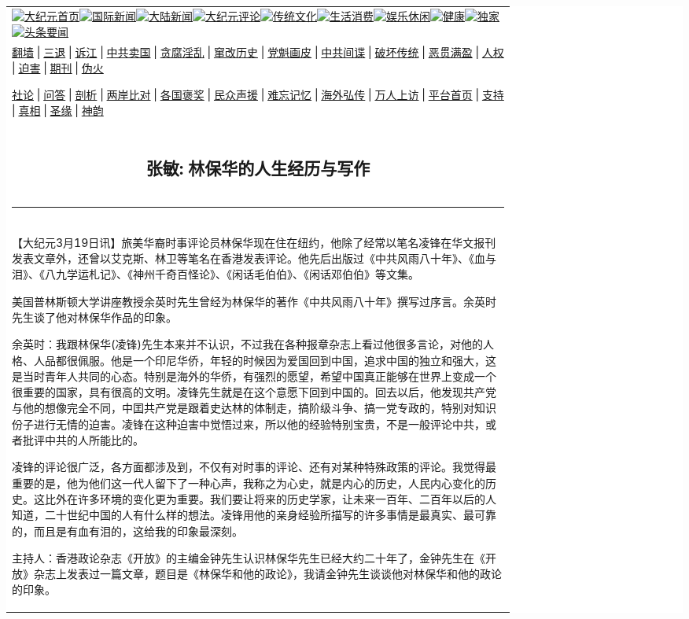 <a name="1" id="1" target="_blank"></a><span id="1"></span>
<table align=center border="0"><tr><td colspan="2" VALIGN=TOP><a href="https://github.com/fihgai313/djy/blob/master/gb/nf1351518.md#1"><img src="https://raw.githubusercontent.com/fihgai313/www/master/t/djy/1.jpg" title="大纪元首页" alt="大纪元首页"></a><a href="https://github.com/fihgai313/djy/blob/master/gb/n24hr.md#1"><img src="https://raw.githubusercontent.com/fihgai313/www/master/t/djy/3.jpg" title="国际新闻" alt="国际新闻"></a><a href="https://github.com/fihgai313/djy/blob/master/gb/nsc413.md#1"><img src="https://raw.githubusercontent.com/fihgai313/www/master/t/djy/4.jpg" title="大陆新闻" alt="大陆新闻"></a><a href="https://github.com/fihgai313/djy/blob/master/gb/news392.md#1"><img src="https://raw.githubusercontent.com/fihgai313/www/master/t/djy/5.jpg" title="大纪元评论" alt="大纪元评论"></a><a href="https://github.com/fihgai313/djy/blob/master/gb/news2007.md#1"><img src="https://raw.githubusercontent.com/fihgai313/www/master/t/djy/6.jpg" title="传统文化" alt="传统文化"></a><a href="https://github.com/fihgai313/djy/blob/master/gb/news2008.md#1"><img src="https://raw.githubusercontent.com/fihgai313/www/master/t/djy/7.jpg" title="生活消费" alt="生活消费"></a><a href="https://github.com/fihgai313/djy/blob/master/gb/ncyule.md#1"><img src="https://raw.githubusercontent.com/fihgai313/www/master/t/djy/8.jpg" title="娱乐休闲" alt="娱乐休闲"></a><a href="https://github.com/fihgai313/djy/blob/master/gb/nsc1002.md#1"><img src="https://raw.githubusercontent.com/fihgai313/www/master/t/djy/9.jpg" title="健康" alt="健康"></a><a href="https://github.com/fihgai313/djy/blob/master/gb/nf6092.md#1"><img src="https://raw.githubusercontent.com/fihgai313/www/master/t/djy/10a.jpg" title="独家" alt="独家"></a><a href="https://github.com/fihgai313/djy/blob/master/gb/nf4514.md#1"><img src="https://raw.githubusercontent.com/fihgai313/www/master/t/djy/12a.jpg" title="头条要闻" alt="头条要闻"></a></td></tr>
<tr><td colspan="2" VALIGN=TOP><a target="_blank" href="https://github.com/fihgai313/www/blob/master/README.md?zsrh#1">翻墙</a> | <a target="_blank" href="https://github.com/fihgai313/djy/blob/master/gb/nf5657.md#1">三退</a> | <a target="_blank" href="https://github.com/fihgai313/djy/blob/master/gb/nf6124.md#1">诉江</a> | <a target="_blank" href="https://github.com/fihgai313/djy/blob/master/gb/nf1176117.md#1">中共卖国</a> | <a target="_blank" href="https://github.com/fihgai313/djy/blob/master/gb/nf5773.md#1">贪腐淫乱</a> | <a target="_blank" href="https://github.com/fihgai313/djy/blob/master/gb/nf1176115.md#1">窜改历史</a> | <a target="_blank" href="https://github.com/fihgai313/djy/blob/master/gb/nf1176107.md#1">党魁画皮</a> | <a target="_blank" href="https://github.com/fihgai313/djy/blob/master/gb/nf1320400.md#1">中共间谍</a> | <a target="_blank" href="https://github.com/fihgai313/djy/blob/master/gb/nf1176114.md#1">破坏传统</a> | <a target="_blank" href="https://github.com/fihgai313/ntdtv/blob/master/gb/prog447_1.md#1">恶贯满盈</a> | <a target="_blank" href="https://github.com/fihgai313/djy/blob/master/gb/ncid278.md#1">人权</a> | <a target="_blank" href="https://github.com/fihgai313/djy/blob/master/gb/nf1176111.md#1">迫害</a> | <a target="_blank" href="https://gitlab.com/szzdlab/mh-qikan/blob/master/README.md#1">期刊</a> | <a target="_blank" href="https://github.com/fihgai313/djy/blob/master/gb/nf5562.md#1">伪火</a></p><p><a target="_blank" href="https://github.com/fihgai313/djy/blob/master/gb/9p.md#1">社论</a> | <a target="_blank" href="https://github.com/fihgai313/djy/blob/master/gb/nf4378.md#1">问答</a> | <a target="_blank" href="https://github.com/fihgai313/djy/blob/master/gb/nf5792.md#1">剖析</a> | <a target="_blank" href="https://github.com/fihgai313/djy/blob/master/gb/nf5735.md#1">两岸比对</a> | <a target="_blank" href="https://github.com/fihgai313/djy/blob/master/gb/nf6119.md#1">各国褒奖</a> | <a target="_blank" href="https://github.com/fihgai313/djy/blob/master/gb/nf6120.md#1">民众声援</a> | <a target="_blank" href="https://github.com/fihgai313/djy/blob/master/gb/nf1188594.md#1">难忘记忆</a> | <a target="_blank" href="https://github.com/fihgai313/djy/blob/master/gb/nf3180.md#1">海外弘传</a> | <a target="_blank" href="https://github.com/fihgai313/djy/blob/master/gb/nf5410.md#1">万人上访</a> | <a target="_blank" href="https://github.com/fihgai313/www/blob/master/README.md?zsrh#1">平台首页</a> | <a target="_blank" href="https://github.com/fihgai313/djy/blob/master/gb/nf4386.md#1">支持</a> | <a target="_blank" href="https://github.com/fihgai313/djy/blob/master/gb/nf4389.md#1">真相</a> | <a target="_blank" href="https://github.com/fihgai313/djy/blob/master/gb/nf5790.md#1">圣缘</a> | <a target="_blank" href="https://github.com/fihgai313/djy/blob/master/gb/nf4786.md#1">神韵</a></td></tr>
<tr><td VALIGN=TOP width="626"><h2 align=center>张敏: 林保华的人生经历与写作</h2>

<h6></h6>
<hr>
	<p><font color=#ffffff>(http://www.epochtimes.com)</font><br />【大纪元3月19日讯】旅美华裔时事<ahref=/news/epochnews/home/_comtpage.md#1>评论</A>员林保华现在住在纽约，他除了经常以笔名<ahref="https://github.com/fihgai313/djy/blob/master/gb/tag/%E5%87%8C%E9%94%8B.md#1">凌锋</a>在华文报刊发表文章外，还曾以艾克斯、林卫等笔名在香港发表评论。他先后出版过《中共风雨八十年》、《血与泪》、《八九学运札记》、《神州千奇百怪论》、《闲话毛伯伯》、《闲话邓伯伯》等文集。</p>
<p> 美国普林斯顿大学讲座教授余英时先生曾经为林保华的著作《中共风雨八十年》撰写过序言。余英时先生谈了他对林保华作品的印象。</p>
<p> 余英时：我跟林保华(<ahref="https://github.com/fihgai313/djy/blob/master/gb/tag/%E5%87%8C%E9%94%8B.md#1">凌锋</a>)先生本来并不认识，不过我在各种报章杂志上看过他很多言论，对他的人格、人品都很佩服。他是一个印尼华侨，年轻的时候因为爱国回到中国，追求中国的独立和强大，这是当时青年人共同的心态。特别是海外的华侨，有强烈的愿望，希望中国真正能够在世界上变成一个很重要的国家，具有很高的文明。凌锋先生就是在这个意愿下回到中国的。回去以后，他发现共产党与他的想像完全不同，中囯共产党是跟着史达林的体制走，搞阶级斗争、搞一党专政的，特别对知识份子进行无情的迫害。凌锋在这种迫害中觉悟过来，所以他的经验特别宝贵，不是一般评论中共，或者批评中共的人所能比的。</p>
<p> 凌锋的评论很广泛，各方面都涉及到，不仅有对时事的评论、还有对某种特殊政策的评论。我觉得最重要的是，他为他们这一代人留下了一种心声，我称之为心史，就是内心的历史，人民内心变化的历史。这比外在许多环境的变化更为重要。我们要让将来的历史学家，让未来一百年、二百年以后的人知道，二十世纪中国的人有什么样的想法。凌锋用他的亲身经验所描写的许多事情是最真实、最可靠的，而且是有血有泪的，这给我的印象最深刻。</p>
<p> 主持人：香港政论杂志《开放》的主编金钟先生认识林保华先生已经大约二十年了，金钟先生在《开放》杂志上发表过一篇文章，题目是《林保华和他的政论》，我请金钟先生谈谈他对林保华和他的政论的印象。</p>